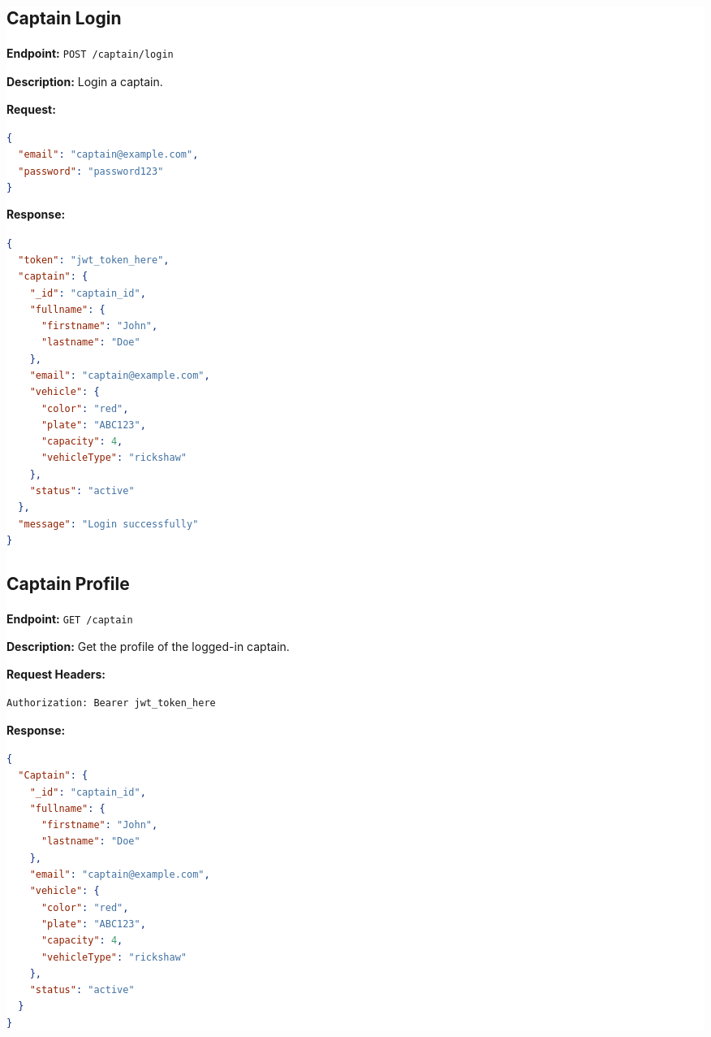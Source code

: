 ## Captain Login

**Endpoint:** `POST /captain/login`

**Description:** Login a captain.

**Request:**
```json
{
  "email": "captain@example.com",
  "password": "password123"
}
```

**Response:**
```json
{
  "token": "jwt_token_here",
  "captain": {
    "_id": "captain_id",
    "fullname": {
      "firstname": "John",
      "lastname": "Doe"
    },
    "email": "captain@example.com",
    "vehicle": {
      "color": "red",
      "plate": "ABC123",
      "capacity": 4,
      "vehicleType": "rickshaw"
    },
    "status": "active"
  },
  "message": "Login successfully"
}
```

## Captain Profile

**Endpoint:** `GET /captain`

**Description:** Get the profile of the logged-in captain.

**Request Headers:**
```
Authorization: Bearer jwt_token_here
```

**Response:**
```json
{
  "Captain": {
    "_id": "captain_id",
    "fullname": {
      "firstname": "John",
      "lastname": "Doe"
    },
    "email": "captain@example.com",
    "vehicle": {
      "color": "red",
      "plate": "ABC123",
      "capacity": 4,
      "vehicleType": "rickshaw"
    },
    "status": "active"
  }
}
```